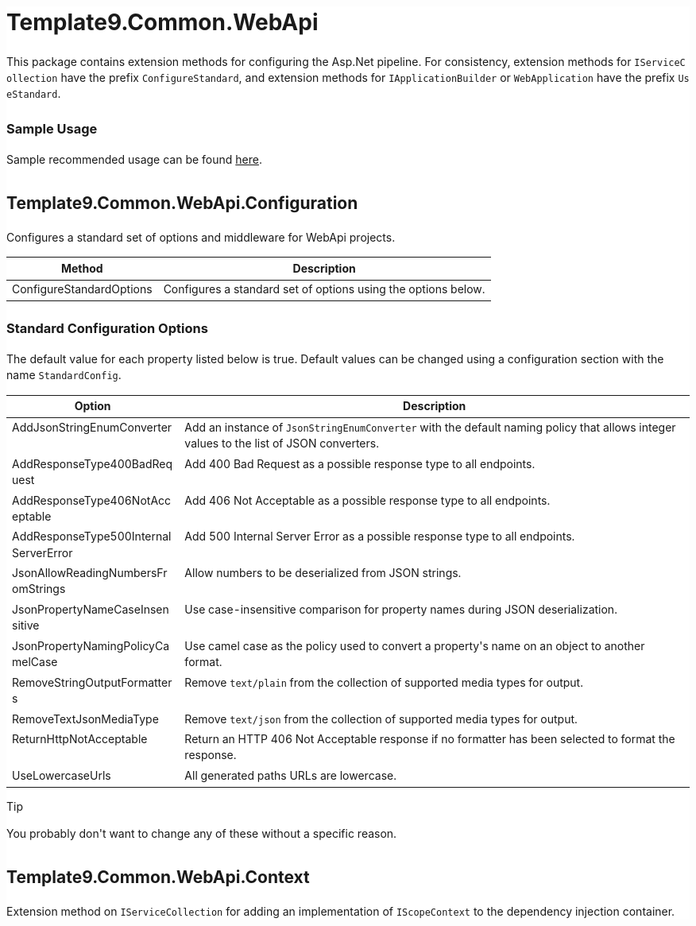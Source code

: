 # Template9.Common.WebApi

This package contains extension methods for configuring the Asp.Net pipeline. For consistency, extension methods for `IServiceCollection` have the prefix `ConfigureStandard`, and extension methods for `IApplicationBuilder` or `WebApplication` have the prefix `UseStandard`.

### Sample Usage

Sample recommended usage can be found [here]().

## Template9.Common.WebApi.Configuration

Configures a standard set of options and middleware for WebApi projects.

| Method                   | Description                                                   |
|--------------------------|---------------------------------------------------------------|
| ConfigureStandardOptions | Configures a standard set of options using the options below. |

### Standard Configuration Options

The default value for each property listed below is true. Default values can be changed using a configuration section with the name `StandardConfig`.

| Option                                | Description                                                                                                                            |
|---------------------------------------|----------------------------------------------------------------------------------------------------------------------------------------|
| AddJsonStringEnumConverter            | Add an instance of `JsonStringEnumConverter` with the default naming policy that allows integer values to the list of JSON converters. |
| AddResponseType400BadRequest          | Add 400 Bad Request as a possible response type to all endpoints.                                                                      |
| AddResponseType406NotAcceptable       | Add 406 Not Acceptable as a possible response type to all endpoints.                                                                   |
| AddResponseType500InternalServerError | Add 500 Internal Server Error as a possible response type to all endpoints.                                                            |
| JsonAllowReadingNumbersFromStrings    | Allow numbers to be deserialized from JSON strings.                                                                                    |
| JsonPropertyNameCaseInsensitive       | Use case-insensitive comparison for property names during JSON deserialization.                                                        |
| JsonPropertyNamingPolicyCamelCase     | Use camel case as the policy used to convert a property's name on an object to another format.                                         |
| RemoveStringOutputFormatters          | Remove `text/plain` from the collection of supported media types for output.                                                           |
| RemoveTextJsonMediaType               | Remove `text/json` from the collection of supported media types for output.                                                            |
| ReturnHttpNotAcceptable               | Return an HTTP 406 Not Acceptable response if no formatter has been selected to format the response.                                   |
| UseLowercaseUrls                      | All generated paths URLs are lowercase.                                                                                                | 

> [!TIP]
> You probably don't want to change any of these without a specific reason.

## Template9.Common.WebApi.Context

Extension method on `IServiceCollection` for adding an implementation of `IScopeContext` to the dependency injection container.
